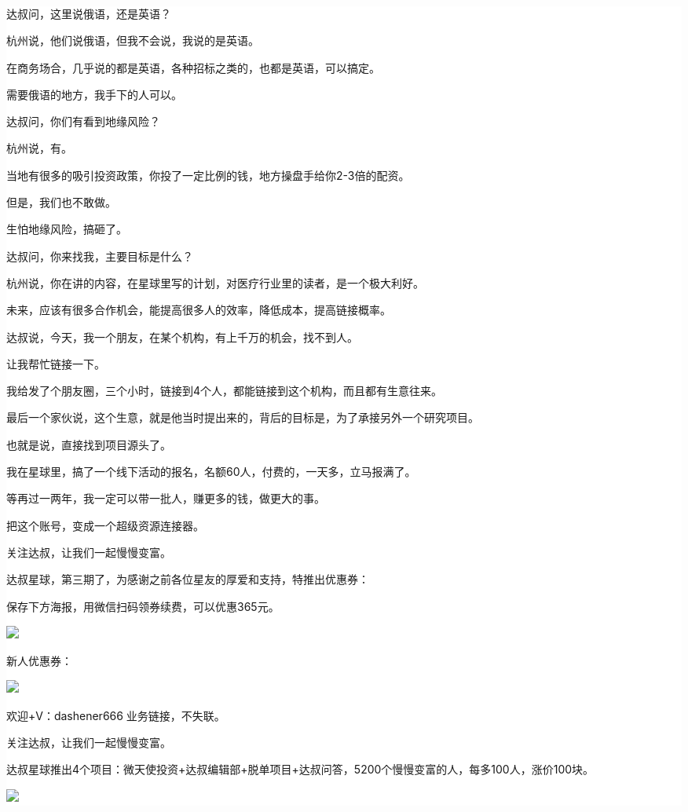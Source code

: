 达叔问，这里说俄语，还是英语？

杭州说，他们说俄语，但我不会说，我说的是英语。

在商务场合，几乎说的都是英语，各种招标之类的，也都是英语，可以搞定。

需要俄语的地方，我手下的人可以。

达叔问，你们有看到地缘风险？

杭州说，有。

当地有很多的吸引投资政策，你投了一定比例的钱，地方操盘手给你2-3倍的配资。  

但是，我们也不敢做。

生怕地缘风险，搞砸了。

达叔问，你来找我，主要目标是什么？  

杭州说，你在讲的内容，在星球里写的计划，对医疗行业里的读者，是一个极大利好。

未来，应该有很多合作机会，能提高很多人的效率，降低成本，提高链接概率。

达叔说，今天，我一个朋友，在某个机构，有上千万的机会，找不到人。

让我帮忙链接一下。

我给发了个朋友圈，三个小时，链接到4个人，都能链接到这个机构，而且都有生意往来。  

最后一个家伙说，这个生意，就是他当时提出来的，背后的目标是，为了承接另外一个研究项目。

也就是说，直接找到项目源头了。  

我在星球里，搞了一个线下活动的报名，名额60人，付费的，一天多，立马报满了。

等再过一两年，我一定可以带一批人，赚更多的钱，做更大的事。

把这个账号，变成一个超级资源连接器。

关注达叔，让我们一起慢慢变富。  

达叔星球，第三期了，为感谢之前各位星友的厚爱和支持，特推出优惠券：  

保存下方海报，用微信扫码领券续费，可以优惠365元。

![](https://mmbiz.qpic.cn/mmbiz_png/MAUQjpXpKc2mzuHVJ5nesiaG65EtG4kicPgGg8VBf8Fka894XMwGWr4tdI0T3aJof8fsGLibdGvU2TNB65Op5PM8A/640?wx_fmt=png)

新人优惠券：  

![](https://mmbiz.qpic.cn/mmbiz_png/MAUQjpXpKc2mzuHVJ5nesiaG65EtG4kicPEB8Dfas19kPicKHKfpQDoJNQ1yAfltafJWy3rmrEfF9RqPHF5hgIdTg/640?wx_fmt=png)

欢迎+V：dashener666 业务链接，不失联。

  

关注达叔，让我们一起慢慢变富。

达叔星球推出4个项目：微天使投资+达叔编辑部+脱单项目+达叔问答，5200个慢慢变富的人，每多100人，涨价100块。

![](https://mmbiz.qpic.cn/mmbiz_jpg/7jriahnMs10LcEot1GkBPa7BXh0V8jDZeAVTtIvX8nhP84UCW4F6dTgCXjpwDo4sjSSTUJjL3KAxh0nnfNFH8wA/640?wx_fmt=jpeg)

